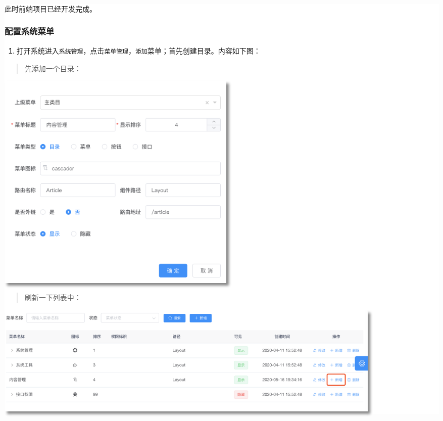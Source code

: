 此时前端项目已经开发完成。

### 配置系统菜单

1. 打开系统进入`系统管理`，点击`菜单管理`，`添加`菜单；首先创建目录。内容如下图：

> 先添加一个目录：

<img class="no-margin" src="https://raw.githubusercontent.com/wenjianzhang/image/master/img/addmenu1v1.0.0.png"  height="400px" style="margin:0 auto;box-shadow: 5px 5px 5px #888888;">

> 刷新一下列表中：

<img class="no-margin" src="https://raw.githubusercontent.com/wenjianzhang/image/master/img/addmenu2v1.0.0.png"  height="200px" style="margin:0 auto;box-shadow: 5px 5px 5px #888888;">
